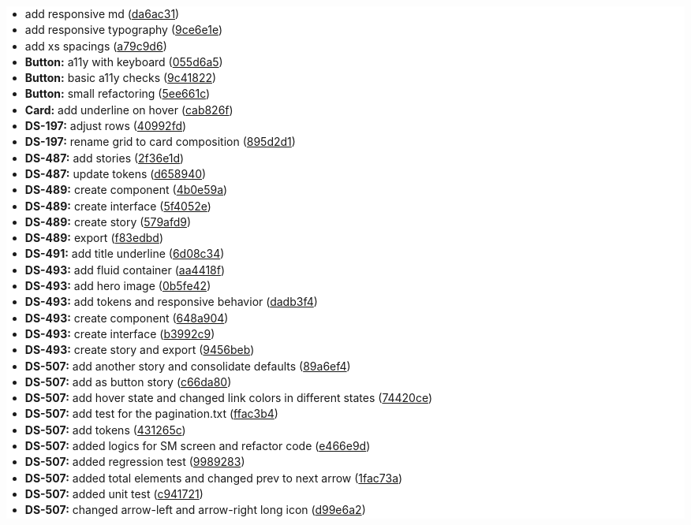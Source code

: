 - add responsive md ([da6ac31](https://github.com/zepdev/design-system-component-library-react/commit/da6ac31d319b77d196d531031ae2a23c46f1c5da))
- add responsive typography ([9ce6e1e](https://github.com/zepdev/design-system-component-library-react/commit/9ce6e1e4d97d2ba73bc5314d956ddfa535489298))
- add xs spacings ([a79c9d6](https://github.com/zepdev/design-system-component-library-react/commit/a79c9d68a288ff4cd3aaa43bf4f1c70c2d08893a))
- **Button:** a11y with keyboard ([055d6a5](https://github.com/zepdev/design-system-component-library-react/commit/055d6a5eeaca1fd934a33c3acfcd734875886959))
- **Button:** basic a11y checks ([9c41822](https://github.com/zepdev/design-system-component-library-react/commit/9c41822b7f4a854dec89ba87ae91212ebe6f0ed8))
- **Button:** small refactoring ([5ee661c](https://github.com/zepdev/design-system-component-library-react/commit/5ee661cc5bfd6398c24d0c2c0116682660b55a69))
- **Card:** add underline on hover ([cab826f](https://github.com/zepdev/design-system-component-library-react/commit/cab826fe6736f15595ef75393a967be4bf5a020f))
- **DS-197:** adjust rows ([40992fd](https://github.com/zepdev/design-system-component-library-react/commit/40992fdccded07dc8f6a923c180206f8985e491a))
- **DS-197:** rename grid to card composition ([895d2d1](https://github.com/zepdev/design-system-component-library-react/commit/895d2d1a0a9f4ed2aa8863750dc9680cbf51ef8d))
- **DS-487:** add stories ([2f36e1d](https://github.com/zepdev/design-system-component-library-react/commit/2f36e1dc304654f78e355da032db172b86b84e05))
- **DS-487:** update tokens ([d658940](https://github.com/zepdev/design-system-component-library-react/commit/d658940962780c953bbaf805774cace7a72a8fe0))
- **DS-489:** create component ([4b0e59a](https://github.com/zepdev/design-system-component-library-react/commit/4b0e59aab87573d35fdaf0cf0c044948f6a6267f))
- **DS-489:** create interface ([5f4052e](https://github.com/zepdev/design-system-component-library-react/commit/5f4052ecfe9bce8a36c733b71414ba3a9858a93a))
- **DS-489:** create story ([579afd9](https://github.com/zepdev/design-system-component-library-react/commit/579afd92250d24cbe4c18df6dc87440a4319530c))
- **DS-489:** export ([f83edbd](https://github.com/zepdev/design-system-component-library-react/commit/f83edbd9753fca1be296707b40b175af10ab7aff))
- **DS-491:** add title underline ([6d08c34](https://github.com/zepdev/design-system-component-library-react/commit/6d08c34964564d54b0a2e218e5eac57a16cfae64))
- **DS-493:** add fluid container ([aa4418f](https://github.com/zepdev/design-system-component-library-react/commit/aa4418fe48312267deecd7b09f080330323a11a0))
- **DS-493:** add hero image ([0b5fe42](https://github.com/zepdev/design-system-component-library-react/commit/0b5fe42fdb4a4bf1f6a347bd07c97107c216f8cd))
- **DS-493:** add tokens and responsive behavior ([dadb3f4](https://github.com/zepdev/design-system-component-library-react/commit/dadb3f4a375bc55116afc3ddab185946b6382ec8))
- **DS-493:** create component ([648a904](https://github.com/zepdev/design-system-component-library-react/commit/648a904fe28dd431440d9ad29631cdf07e658d0e))
- **DS-493:** create interface ([b3992c9](https://github.com/zepdev/design-system-component-library-react/commit/b3992c99f50db6d6176f0bba1da2ba609e722c9a))
- **DS-493:** create story and export ([9456beb](https://github.com/zepdev/design-system-component-library-react/commit/9456beb8517167fd458ade038ed75a56a8cdbf5c))
- **DS-507:** add another story and consolidate defaults ([89a6ef4](https://github.com/zepdev/design-system-component-library-react/commit/89a6ef4e05da97c89762c5e4ece7aa3195ba711c))
- **DS-507:** add as button story ([c66da80](https://github.com/zepdev/design-system-component-library-react/commit/c66da80d34555872228d13caab83b809bf417783))
- **DS-507:** add hover state and changed link colors in different states ([74420ce](https://github.com/zepdev/design-system-component-library-react/commit/74420ce70dc2891b46d2c7c7a6db0f5a86413ff0))
- **DS-507:** add test for the pagination.txt ([ffac3b4](https://github.com/zepdev/design-system-component-library-react/commit/ffac3b441d0b3527a969d5b0a0cdb099dea5d355))
- **DS-507:** add tokens ([431265c](https://github.com/zepdev/design-system-component-library-react/commit/431265c41f7674293b76a22c8b8beaa898bd915b))
- **DS-507:** added logics for SM screen and refactor code ([e466e9d](https://github.com/zepdev/design-system-component-library-react/commit/e466e9d062663e605d8cc7843d7b9175f892a357))
- **DS-507:** added regression test ([9989283](https://github.com/zepdev/design-system-component-library-react/commit/9989283c5ea046c9680c8110aea892cba1ac647f))
- **DS-507:** added total elements and changed prev to next arrow ([1fac73a](https://github.com/zepdev/design-system-component-library-react/commit/1fac73a80e4da5da0a1077a65cfa58244958169a))
- **DS-507:** added unit test ([c941721](https://github.com/zepdev/design-system-component-library-react/commit/c94172195b4a3ac50c7363b35da78d1f0206a0f0))
- **DS-507:** changed arrow-left and arrow-right long icon ([d99e6a2](https://github.com/zepdev/design-system-component-library-react/commit/d99e6a284041a31dbd8b7e611d89c6ee21bc409f))